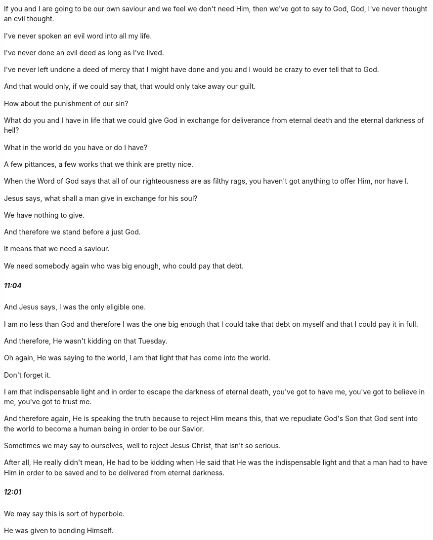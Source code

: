 If you and I are going to be our own saviour and we feel we don't need Him, then we've got to say to God, God, I've never thought an evil thought.

I've never spoken an evil word into all my life.

I've never done an evil deed as long as I've lived.

I've never left undone a deed of mercy that I might have done and you and I would be crazy to ever tell that to God.

And that would only, if we could say that, that would only take away our guilt.

How about the punishment of our sin?

What do you and I have in life that we could give God in exchange for deliverance from eternal death and the eternal darkness of hell?

What in the world do you have or do I have?

A few pittances, a few works that we think are pretty nice.

When the Word of God says that all of our righteousness are as filthy rags, you haven't got anything to offer Him, nor have I.

Jesus says, what shall a man give in exchange for his soul?

We have nothing to give.

And therefore we stand before a just God.

It means that we need a saviour.

We need somebody again who was big enough, who could pay that debt.

##### 11:04

And Jesus says, I was the only eligible one.

I am no less than God and therefore I was the one big enough that I could take that debt on myself and that I could pay it in full.

And therefore, He wasn't kidding on that Tuesday.

Oh again, He was saying to the world, I am that light that has come into the world.

Don't forget it.

I am that indispensable light and in order to escape the darkness of eternal death, you've got to have me, you've got to believe in me, you've got to trust me.

And therefore again, He is speaking the truth because to reject Him means this, that we repudiate God's Son that God sent into the world to become a human being in order to be our Savior.

Sometimes we may say to ourselves, well to reject Jesus Christ, that isn't so serious.

After all, He really didn't mean, He had to be kidding when He said that He was the indispensable light and that a man had to have Him in order to be saved and to be delivered from eternal darkness.

##### 12:01

We may say this is sort of hyperbole.

He was given to bonding Himself.
